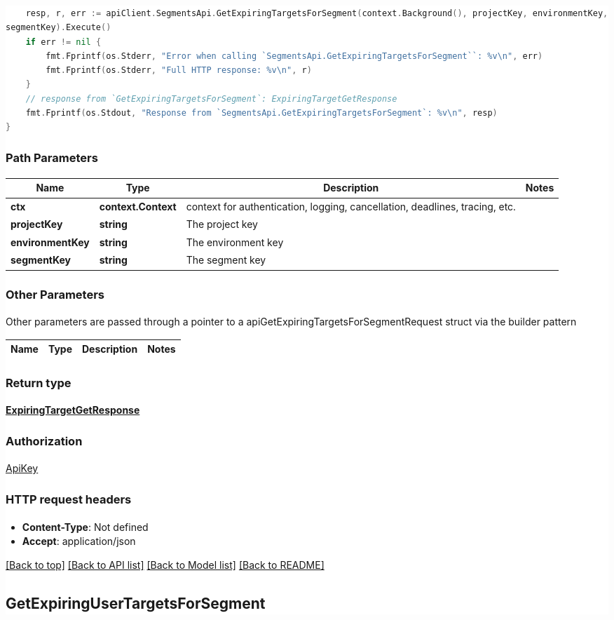 ```go
    resp, r, err := apiClient.SegmentsApi.GetExpiringTargetsForSegment(context.Background(), projectKey, environmentKey, segmentKey).Execute()
    if err != nil {
        fmt.Fprintf(os.Stderr, "Error when calling `SegmentsApi.GetExpiringTargetsForSegment``: %v\n", err)
        fmt.Fprintf(os.Stderr, "Full HTTP response: %v\n", r)
    }
    // response from `GetExpiringTargetsForSegment`: ExpiringTargetGetResponse
    fmt.Fprintf(os.Stdout, "Response from `SegmentsApi.GetExpiringTargetsForSegment`: %v\n", resp)
}
```

### Path Parameters


Name | Type | Description  | Notes
------------- | ------------- | ------------- | -------------
**ctx** | **context.Context** | context for authentication, logging, cancellation, deadlines, tracing, etc.
**projectKey** | **string** | The project key | 
**environmentKey** | **string** | The environment key | 
**segmentKey** | **string** | The segment key | 

### Other Parameters

Other parameters are passed through a pointer to a apiGetExpiringTargetsForSegmentRequest struct via the builder pattern


Name | Type | Description  | Notes
------------- | ------------- | ------------- | -------------




### Return type

[**ExpiringTargetGetResponse**](ExpiringTargetGetResponse.md)

### Authorization

[ApiKey](../README.md#ApiKey)

### HTTP request headers

- **Content-Type**: Not defined
- **Accept**: application/json

[[Back to top]](#) [[Back to API list]](../README.md#documentation-for-api-endpoints)
[[Back to Model list]](../README.md#documentation-for-models)
[[Back to README]](../README.md)


## GetExpiringUserTargetsForSegment
